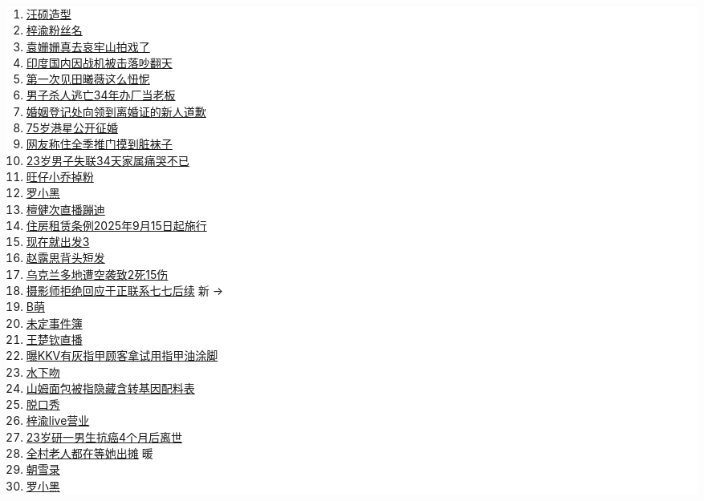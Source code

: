 1. [汪硕造型](https://s.weibo.com//weibo?q=%E6%B1%AA%E7%A1%95%E9%80%A0%E5%9E%8B&t=31&band_rank=25&Refer=top)
1. [梓渝粉丝名](https://s.weibo.com//weibo?q=%23%E6%A2%93%E6%B8%9D%E7%B2%89%E4%B8%9D%E5%90%8D%23&t=31&band_rank=26&Refer=top)
1. [袁姗姗真去哀牢山拍戏了](https://s.weibo.com//weibo?q=%E8%A2%81%E5%A7%97%E5%A7%97%E7%9C%9F%E5%8E%BB%E5%93%80%E7%89%A2%E5%B1%B1%E6%8B%8D%E6%88%8F%E4%BA%86&t=31&band_rank=27&Refer=top)
1. [印度国内因战机被击落吵翻天](https://s.weibo.com//weibo?q=%23%E5%8D%B0%E5%BA%A6%E5%9B%BD%E5%86%85%E5%9B%A0%E6%88%98%E6%9C%BA%E8%A2%AB%E5%87%BB%E8%90%BD%E5%90%B5%E7%BF%BB%E5%A4%A9%23&t=31&band_rank=29&Refer=top)
1. [第一次见田曦薇这么忸怩](https://s.weibo.com//weibo?q=%E7%AC%AC%E4%B8%80%E6%AC%A1%E8%A7%81%E7%94%B0%E6%9B%A6%E8%96%87%E8%BF%99%E4%B9%88%E5%BF%B8%E6%80%A9&t=31&band_rank=30&Refer=top)
1. [男子杀人逃亡34年办厂当老板](https://s.weibo.com//weibo?q=%23%E7%94%B7%E5%AD%90%E6%9D%80%E4%BA%BA%E9%80%83%E4%BA%A134%E5%B9%B4%E5%8A%9E%E5%8E%82%E5%BD%93%E8%80%81%E6%9D%BF%23&t=31&band_rank=32&Refer=top)
1. [婚姻登记处向领到离婚证的新人道歉](https://s.weibo.com//weibo?q=%23%E5%A9%9A%E5%A7%BB%E7%99%BB%E8%AE%B0%E5%A4%84%E5%90%91%E9%A2%86%E5%88%B0%E7%A6%BB%E5%A9%9A%E8%AF%81%E7%9A%84%E6%96%B0%E4%BA%BA%E9%81%93%E6%AD%89%23&t=31&band_rank=34&Refer=top)
1. [75岁港星公开征婚](https://s.weibo.com//weibo?q=%2375%E5%B2%81%E6%B8%AF%E6%98%9F%E5%85%AC%E5%BC%80%E5%BE%81%E5%A9%9A%23&t=31&band_rank=36&Refer=top)
1. [网友称住全季推门摸到脏袜子](https://s.weibo.com//weibo?q=%23%E7%BD%91%E5%8F%8B%E7%A7%B0%E4%BD%8F%E5%85%A8%E5%AD%A3%E6%8E%A8%E9%97%A8%E6%91%B8%E5%88%B0%E8%84%8F%E8%A2%9C%E5%AD%90%23&t=31&band_rank=37&Refer=top)
1. [23岁男子失联34天家属痛哭不已](https://s.weibo.com//weibo?q=%2323%E5%B2%81%E7%94%B7%E5%AD%90%E5%A4%B1%E8%81%9434%E5%A4%A9%E5%AE%B6%E5%B1%9E%E7%97%9B%E5%93%AD%E4%B8%8D%E5%B7%B2%23&t=31&band_rank=38&Refer=top)
1. [旺仔小乔掉粉](https://s.weibo.com//weibo?q=%23%E6%97%BA%E4%BB%94%E5%B0%8F%E4%B9%94%E6%8E%89%E7%B2%89%23&t=31&band_rank=39&Refer=top)
1. [罗小黑](https://s.weibo.com//weibo?q=%E7%BD%97%E5%B0%8F%E9%BB%91&t=31&band_rank=40&Refer=top)
1. [檀健次直播蹦迪](https://s.weibo.com//weibo?q=%23%E6%AA%80%E5%81%A5%E6%AC%A1%E7%9B%B4%E6%92%AD%E8%B9%A6%E8%BF%AA%23&t=31&band_rank=41&Refer=top)
1. [住房租赁条例2025年9月15日起施行](https://s.weibo.com//weibo?q=%23%E4%BD%8F%E6%88%BF%E7%A7%9F%E8%B5%81%E6%9D%A1%E4%BE%8B2025%E5%B9%B49%E6%9C%8815%E6%97%A5%E8%B5%B7%E6%96%BD%E8%A1%8C%23&t=31&band_rank=42&Refer=top)
1. [现在就出发3](https://s.weibo.com//weibo?q=%E7%8E%B0%E5%9C%A8%E5%B0%B1%E5%87%BA%E5%8F%913&t=31&band_rank=44&Refer=top)
1. [赵露思背头短发](https://s.weibo.com//weibo?q=%23%E8%B5%B5%E9%9C%B2%E6%80%9D%E8%83%8C%E5%A4%B4%E7%9F%AD%E5%8F%91%23&t=31&band_rank=45&Refer=top)
1. [乌克兰多地遭空袭致2死15伤](https://s.weibo.com//weibo?q=%23%E4%B9%8C%E5%85%8B%E5%85%B0%E5%A4%9A%E5%9C%B0%E9%81%AD%E7%A9%BA%E8%A2%AD%E8%87%B42%E6%AD%BB15%E4%BC%A4%23&t=31&band_rank=46&Refer=top)
1. [摄影师拒绝回应于正联系七七后续](https://s.weibo.com//weibo?q=%23%E6%91%84%E5%BD%B1%E5%B8%88%E6%8B%92%E7%BB%9D%E5%9B%9E%E5%BA%94%E4%BA%8E%E6%AD%A3%E8%81%94%E7%B3%BB%E4%B8%83%E4%B8%83%E5%90%8E%E7%BB%AD%23&t=31&band_rank=47&Refer=top)
   新 ->
1. [B萌](https://s.weibo.com//weibo?q=B%E8%90%8C&t=31&band_rank=48&Refer=top)
1. [未定事件簿](https://s.weibo.com//weibo?q=%23%E6%9C%AA%E5%AE%9A%E4%BA%8B%E4%BB%B6%E7%B0%BF%23&t=31&band_rank=49&Refer=top)
1. [王楚钦直播](https://s.weibo.com//weibo?q=%E7%8E%8B%E6%A5%9A%E9%92%A6%E7%9B%B4%E6%92%AD&t=31&band_rank=50&Refer=top)
1. [曝KKV有灰指甲顾客拿试用指甲油涂脚](https://s.weibo.com//weibo?q=%23%E6%9B%9DKKV%E6%9C%89%E7%81%B0%E6%8C%87%E7%94%B2%E9%A1%BE%E5%AE%A2%E6%8B%BF%E8%AF%95%E7%94%A8%E6%8C%87%E7%94%B2%E6%B2%B9%E6%B6%82%E8%84%9A%23&t=31&band_rank=2&Refer=top)
1. [水下吻](https://s.weibo.com//weibo?q=%E6%B0%B4%E4%B8%8B%E5%90%BB&t=31&band_rank=5&Refer=top)
1. [山姆面包被指隐藏含转基因配料表](https://s.weibo.com//weibo?q=%23%E5%B1%B1%E5%A7%86%E9%9D%A2%E5%8C%85%E8%A2%AB%E6%8C%87%E9%9A%90%E8%97%8F%E5%90%AB%E8%BD%AC%E5%9F%BA%E5%9B%A0%E9%85%8D%E6%96%99%E8%A1%A8%23&t=31&band_rank=9&Refer=top)
1. [脱口秀](https://s.weibo.com//weibo?q=%E8%84%B1%E5%8F%A3%E7%A7%80&t=31&band_rank=10&Refer=top)
1. [梓渝live营业](https://s.weibo.com//weibo?q=%23%E6%A2%93%E6%B8%9Dlive%E8%90%A5%E4%B8%9A%23&t=31&band_rank=14&Refer=top)
1. [23岁研一男生抗癌4个月后离世](https://s.weibo.com//weibo?q=%2323%E5%B2%81%E7%A0%94%E4%B8%80%E7%94%B7%E7%94%9F%E6%8A%97%E7%99%8C4%E4%B8%AA%E6%9C%88%E5%90%8E%E7%A6%BB%E4%B8%96%23&t=31&band_rank=15&Refer=top)
1. [全村老人都在等她出摊](https://s.weibo.com//weibo?q=%23%E5%85%A8%E6%9D%91%E8%80%81%E4%BA%BA%E9%83%BD%E5%9C%A8%E7%AD%89%E5%A5%B9%E5%87%BA%E6%91%8A%23&t=31&band_rank=17&Refer=top)
   暖
1. [朝雪录](https://s.weibo.com//weibo?q=%E6%9C%9D%E9%9B%AA%E5%BD%95&t=31&band_rank=18&Refer=top)
1. [罗小黑](https://s.weibo.com//weibo?q=%E7%BD%97%E5%B0%8F%E9%BB%91&t=31&band_rank=20&Refer=top)